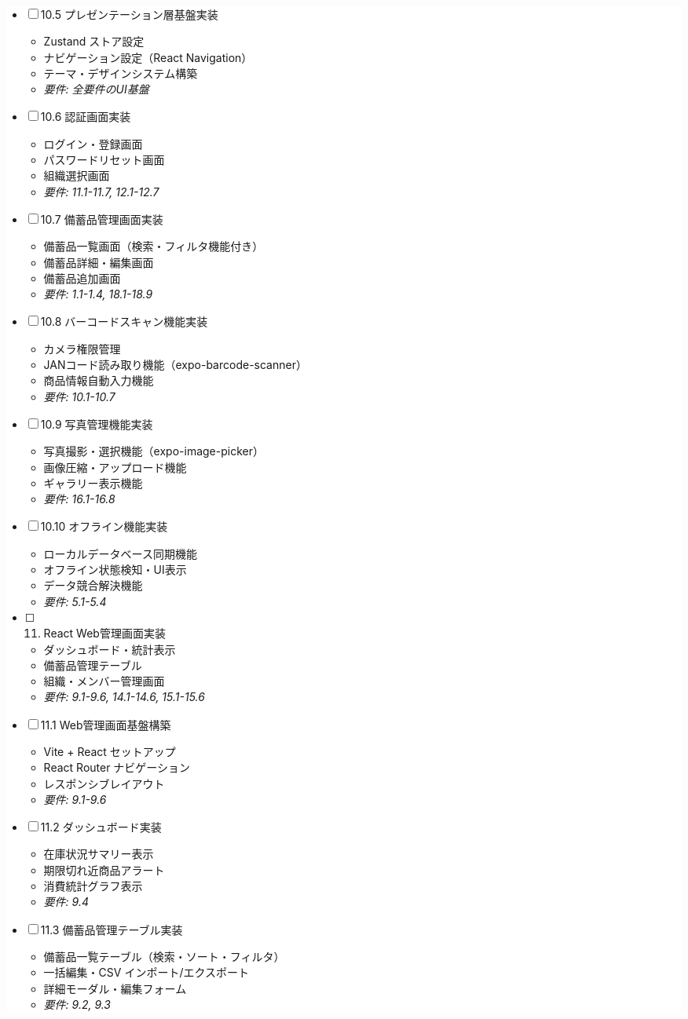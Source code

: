 - [ ] 10.5 プレゼンテーション層基盤実装
  - Zustand ストア設定
  - ナビゲーション設定（React Navigation）
  - テーマ・デザインシステム構築
  - _要件: 全要件のUI基盤_

- [ ] 10.6 認証画面実装
  - ログイン・登録画面
  - パスワードリセット画面
  - 組織選択画面
  - _要件: 11.1-11.7, 12.1-12.7_

- [ ] 10.7 備蓄品管理画面実装
  - 備蓄品一覧画面（検索・フィルタ機能付き）
  - 備蓄品詳細・編集画面
  - 備蓄品追加画面
  - _要件: 1.1-1.4, 18.1-18.9_

- [ ] 10.8 バーコードスキャン機能実装
  - カメラ権限管理
  - JANコード読み取り機能（expo-barcode-scanner）
  - 商品情報自動入力機能
  - _要件: 10.1-10.7_

- [ ] 10.9 写真管理機能実装
  - 写真撮影・選択機能（expo-image-picker）
  - 画像圧縮・アップロード機能
  - ギャラリー表示機能
  - _要件: 16.1-16.8_

- [ ] 10.10 オフライン機能実装
  - ローカルデータベース同期機能
  - オフライン状態検知・UI表示
  - データ競合解決機能
  - _要件: 5.1-5.4_

- [ ] 11. React Web管理画面実装
  - ダッシュボード・統計表示
  - 備蓄品管理テーブル
  - 組織・メンバー管理画面
  - _要件: 9.1-9.6, 14.1-14.6, 15.1-15.6_

- [ ] 11.1 Web管理画面基盤構築
  - Vite + React セットアップ
  - React Router ナビゲーション
  - レスポンシブレイアウト
  - _要件: 9.1-9.6_

- [ ] 11.2 ダッシュボード実装
  - 在庫状況サマリー表示
  - 期限切れ近商品アラート
  - 消費統計グラフ表示
  - _要件: 9.4_

- [ ] 11.3 備蓄品管理テーブル実装
  - 備蓄品一覧テーブル（検索・ソート・フィルタ）
  - 一括編集・CSV インポート/エクスポート
  - 詳細モーダル・編集フォーム
  - _要件: 9.2, 9.3_
